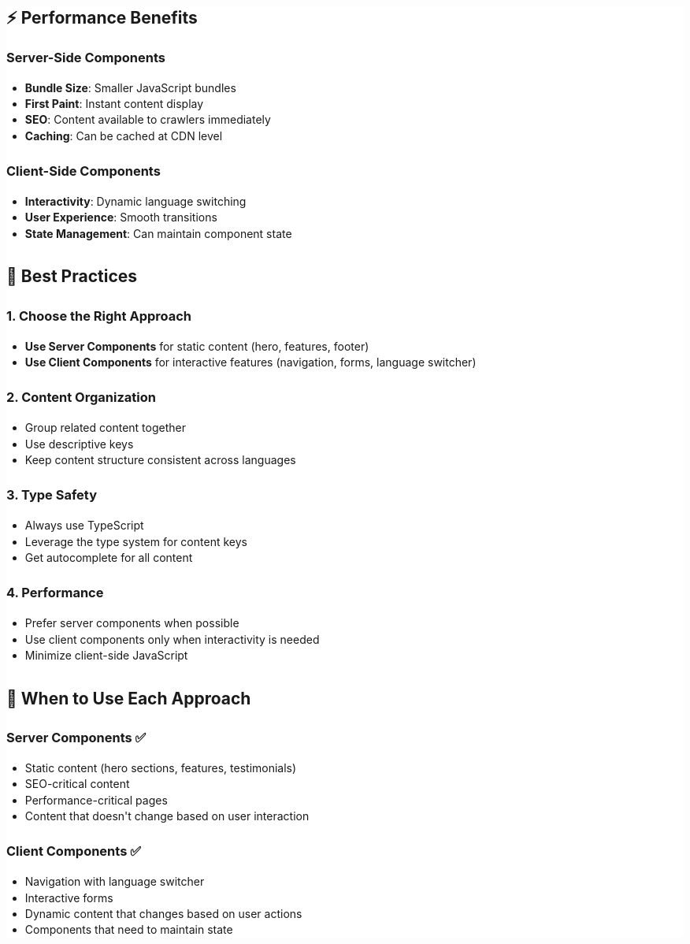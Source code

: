 ## ⚡ **Performance Benefits**

### **Server-Side Components**
- **Bundle Size**: Smaller JavaScript bundles
- **First Paint**: Instant content display
- **SEO**: Content available to crawlers immediately
- **Caching**: Can be cached at CDN level

### **Client-Side Components**
- **Interactivity**: Dynamic language switching
- **User Experience**: Smooth transitions
- **State Management**: Can maintain component state

## 🔧 **Best Practices**

### **1. Choose the Right Approach**
- **Use Server Components** for static content (hero, features, footer)
- **Use Client Components** for interactive features (navigation, forms, language switcher)

### **2. Content Organization**
- Group related content together
- Use descriptive keys
- Keep content structure consistent across languages

### **3. Type Safety**
- Always use TypeScript
- Leverage the type system for content keys
- Get autocomplete for all content

### **4. Performance**
- Prefer server components when possible
- Use client components only when interactivity is needed
- Minimize client-side JavaScript

## 🎯 **When to Use Each Approach**

### **Server Components** ✅
- Static content (hero sections, features, testimonials)
- SEO-critical content
- Performance-critical pages
- Content that doesn't change based on user interaction

### **Client Components** ✅
- Navigation with language switcher
- Interactive forms
- Dynamic content that changes based on user actions
- Components that need to maintain state

